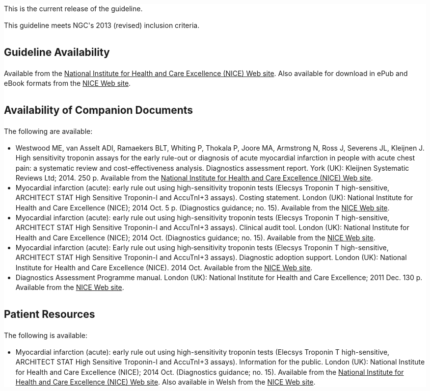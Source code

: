 
This is the current release of the guideline.

This guideline meets NGC's 2013 (revised) inclusion criteria.

## Guideline Availability



Available from the [National Institute for Health and Care Excellence (NICE) Web site](http://www.nice.org.uk/guidance/dg15 "NICE Web site"). Also available for download in ePub and eBook formats from the [NICE Web site](http://www.nice.org.uk/guidance/dg15 "NICE Web site").

## Availability of Companion Documents



The following are available:

  * Westwood ME, van Asselt ADI, Ramaekers BLT, Whiting P, Thokala P, Joore MA, Armstrong N, Ross J, Severens JL, Kleijnen J. High sensitivity troponin assays for the early rule-out or diagnosis of acute myocardial infarction in people with acute chest pain: a systematic review and cost-effectiveness analysis. Diagnostics assessment report. York (UK): Kleijnen Systematic Reviews Ltd; 2014. 250 p. Available from the [National Institute for Health and Care Excellence (NICE) Web site](https://www.nice.org.uk/guidance/DG15/documents/myocardial-infarction-acute-early-rule-out-using-highsensitivity-troponin-tests-elecsys-troponin-t-highsensitive-architect-stat-high-sensitive-troponini-and-accutni3-assays-dar2 "NICE Web site"). 
  * Myocardial infarction (acute): early rule out using high-sensitivity troponin tests (Elecsys Troponin T high-sensitive, ARCHITECT STAT High Sensitive Troponin-I and AccuTnI+3 assays). Costing statement. London (UK): National Institute for Health and Care Excellence (NICE); 2014 Oct. 5 p. (Diagnostics guidance; no. 15). Available from the [NICE Web site](https://www.nice.org.uk/guidance/dg15/resources "NICE Web site"). 
  * Myocardial infarction (acute): early rule out using high-sensitivity troponin tests (Elecsys Troponin T high-sensitive, ARCHITECT STAT High Sensitive Troponin-I and AccuTnI+3 assays). Clinical audit tool. London (UK): National Institute for Health and Care Excellence (NICE); 2014 Oct. (Diagnostics guidance; no. 15). Available from the [NICE Web site](https://www.nice.org.uk/guidance/dg15/resources "NICE Web site"). 
  * Myocardial infarction (acute): Early rule out using high‑sensitivity troponin tests (Elecsys Troponin T high-sensitive, ARCHITECT STAT High Sensitive Troponin-I and AccuTnI+3 assays). Diagnostic adoption support. London (UK): National Institute for Health and Care Excellence (NICE). 2014 Oct. Available from the [NICE Web site](https://www.nice.org.uk/guidance/dg15/resources "NICE Web site"). 
  * Diagnostics Assessment Programme manual. London (UK): National Institute for Health and Care Excellence; 2011 Dec. 130 p. Available from the [NICE Web site](http://www.nice.org.uk/Media/Default/About/what-we-do/NICE-guidance/NICE-diagnostics-guidance/Diagnostics-assessment-programme-manual.pdf "NICE Web site"). 



## Patient Resources



The following is available:

  * Myocardial infarction (acute): early rule out using high-sensitivity troponin tests (Elecsys Troponin T high-sensitive, ARCHITECT STAT High Sensitive Troponin-I and AccuTnI+3 assays). Information for the public. London (UK): National Institute for Health and Care Excellence (NICE); 2014 Oct. (Diagnostics guidance; no. 15). Available from the [National Institute for Health and Care Excellence (NICE) Web site](https://www.nice.org.uk/guidance/dg15/informationforpublic "NICE Web site"). Also available in Welsh from the [NICE Web site](https://www.nice.org.uk/guidance/dg15/resources/gwybodaeth-ir-cyhoedd-190477 "NICE Web site"). 
